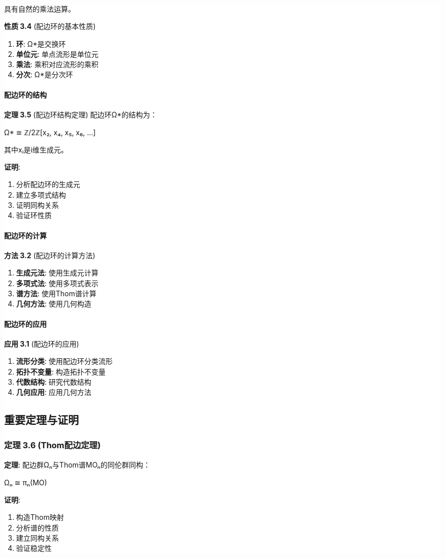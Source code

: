 具有自然的乘法运算。

**性质 3.4** (配边环的基本性质)

1. **环**: Ω*是交换环
2. **单位元**: 单点流形是单位元
3. **乘法**: 乘积对应流形的乘积
4. **分次**: Ω*是分次环

#### 配边环的结构

**定理 3.5** (配边环结构定理)
配边环Ω*的结构为：

Ω* ≅ ℤ/2ℤ[x₂, x₄, x₅, x₆, ...]

其中xᵢ是i维生成元。

**证明**:

1. 分析配边环的生成元
2. 建立多项式结构
3. 证明同构关系
4. 验证环性质

#### 配边环的计算

**方法 3.2** (配边环的计算方法)

1. **生成元法**: 使用生成元计算
2. **多项式法**: 使用多项式表示
3. **谱方法**: 使用Thom谱计算
4. **几何方法**: 使用几何构造

#### 配边环的应用

**应用 3.1** (配边环的应用)

1. **流形分类**: 使用配边环分类流形
2. **拓扑不变量**: 构造拓扑不变量
3. **代数结构**: 研究代数结构
4. **几何应用**: 应用几何方法

## 重要定理与证明

### 定理 3.6 (Thom配边定理)

**定理**: 配边群Ωₙ与Thom谱MOₙ的同伦群同构：

Ωₙ ≅ πₙ(MO)

**证明**:

1. 构造Thom映射
2. 分析谱的性质
3. 建立同构关系
4. 验证稳定性
